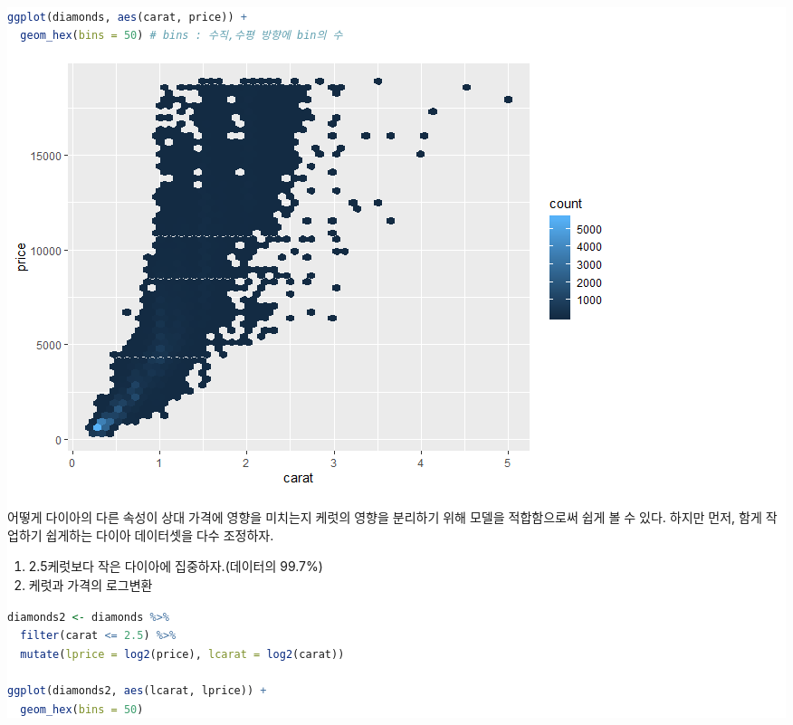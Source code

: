 ``` r
ggplot(diamonds, aes(carat, price)) +
  geom_hex(bins = 50) # bins : 수직,수평 방향에 bin의 수
```

![](Part4-1-_files/figure-gfm/unnamed-chunk-58-1.png)

어떻게 다이아의 다른 속성이 상대 가격에 영향을 미치는지 케럿의 영향을 분리하기 위해 모델을 적합함으로써 쉽게 볼 수 있다.
하지만 먼저, 함게 작업하기 쉽게하는 다이아 데이터셋을 다수 조정하자.

1.  2.5케럿보다 작은 다이아에 집중하자.(데이터의 99.7%)
2.  케럿과 가격의 로그변환



``` r
diamonds2 <- diamonds %>% 
  filter(carat <= 2.5) %>% 
  mutate(lprice = log2(price), lcarat = log2(carat))

ggplot(diamonds2, aes(lcarat, lprice)) +
  geom_hex(bins = 50)
```
